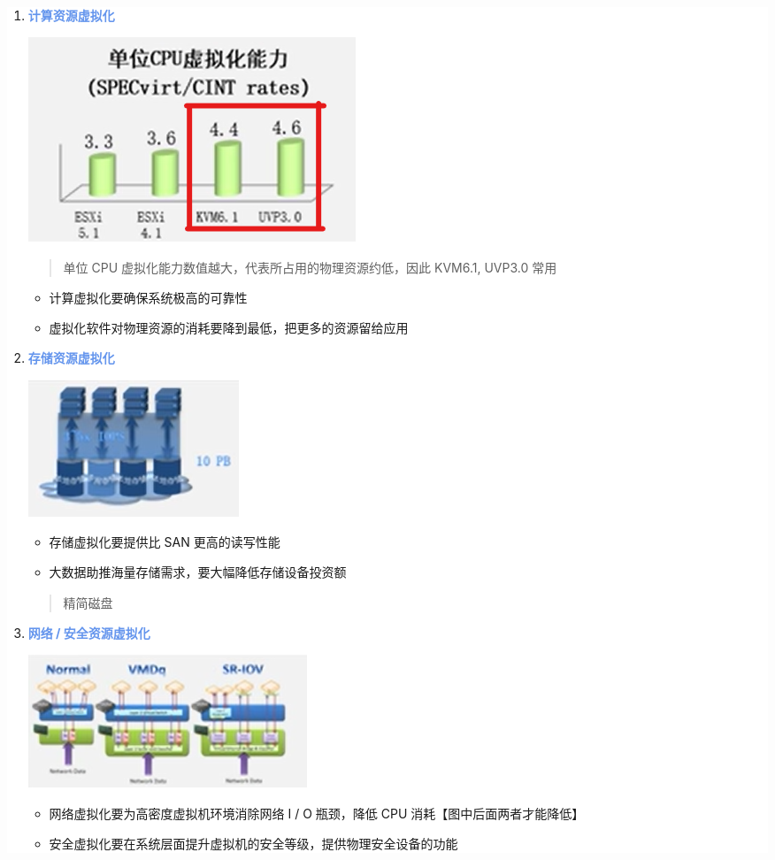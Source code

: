 1. **<font color = cornflowerblue>计算资源虚拟化</font>**
   
   ![](./屏幕截图%202022-11-16%20005019.png)
   
   > 单位 CPU 虚拟化能力数值越大，代表所占用的物理资源约低，因此 KVM6.1, UVP3.0 常用
   
   - 计算虚拟化要确保系统极高的可靠性
   
   - 虚拟化软件对物理资源的消耗要降到最低，把更多的资源留给应用

2. **<font color = cornflowerblue>存储资源虚拟化</font>**
   
   ![](./屏幕截图%202022-11-16%20005712.png)
   
   - 存储虚拟化要提供比 SAN 更高的读写性能
   
   - 大数据助推海量存储需求，要大幅降低存储设备投资额
   
   > 精简磁盘

3. **<font color = cornflowerblue>网络 / 安全资源虚拟化</font>**
   
   ![](./屏幕截图%202022-11-16%20005926.png)
   
   - 网络虚拟化要为高密度虚拟机环境消除网络 I / O 瓶颈，降低 CPU 消耗【图中后面两者才能降低】
   
   - 安全虚拟化要在系统层面提升虚拟机的安全等级，提供物理安全设备的功能
